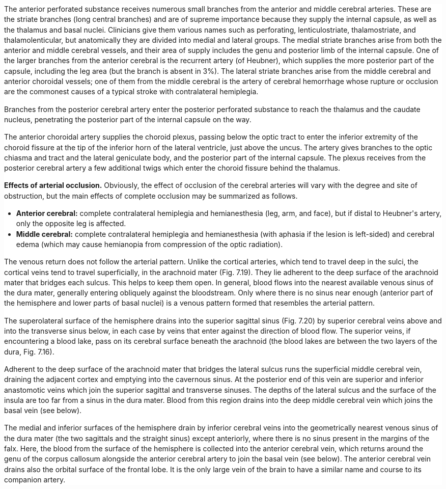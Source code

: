 The anterior perforated substance receives numerous small branches from the anterior and middle cerebral arteries. These are the striate branches (long central branches) and are of supreme importance because they supply the internal capsule, as well as the thalamus and basal nuclei. Clinicians give them various names such as perforating, lenticulostriate, thalamostriate, and thalamolenticular, but anatomically they are divided into medial and lateral groups. The medial striate branches arise from both the anterior and middle cerebral vessels, and their area of supply includes the genu and posterior limb of the internal capsule. One of the larger branches from the anterior cerebral is the recurrent artery (of Heubner), which supplies the more posterior part of the capsule, including the leg area (but the branch is absent in 3%). The lateral striate branches arise from the middle cerebral and anterior choroidal vessels; one of them from the middle cerebral is the artery of cerebral hemorrhage whose rupture or occlusion are the commonest causes of a typical stroke with contralateral hemiplegia.

Branches from the posterior cerebral artery enter the posterior perforated substance to reach the thalamus and the caudate nucleus, penetrating the posterior part of the internal capsule on the way.

The anterior choroidal artery supplies the choroid plexus, passing below the optic tract to enter the inferior extremity of the choroid fissure at the tip of the inferior horn of the lateral ventricle, just above the uncus. The artery gives branches to the optic chiasma and tract and the lateral geniculate body, and the posterior part of the internal capsule. The plexus receives from the posterior cerebral artery a few additional twigs which enter the choroid fissure behind the thalamus.

**Effects of arterial occlusion.** Obviously, the effect of occlusion of the cerebral arteries will vary with the degree and site of obstruction, but the main effects of complete occlusion may be summarized as follows.

*   **Anterior cerebral:** complete contralateral hemiplegia and hemianesthesia (leg, arm, and face), but if distal to Heubner's artery, only the opposite leg is affected.
*   **Middle cerebral:** complete contralateral hemiplegia and hemianesthesia (with aphasia if the lesion is left-sided) and cerebral edema (which may cause hemianopia from compression of the optic radiation).

The venous return does not follow the arterial pattern. Unlike the cortical arteries, which tend to travel deep in the sulci, the cortical veins tend to travel superficially, in the arachnoid mater (Fig. 7.19). They lie adherent to the deep surface of the arachnoid mater that bridges each sulcus. This helps to keep them open. In general, blood flows into the nearest available venous sinus of the dura mater, generally entering obliquely against the bloodstream. Only where there is no sinus near enough (anterior part of the hemisphere and lower parts of basal nuclei) is a venous pattern formed that resembles the arterial pattern.

The superolateral surface of the hemisphere drains into the superior sagittal sinus (Fig. 7.20) by superior cerebral veins above and into the transverse sinus below, in each case by veins that enter against the direction of blood flow. The superior veins, if encountering a blood lake, pass on its cerebral surface beneath the arachnoid (the blood lakes are between the two layers of the dura, Fig. 7.16).

Adherent to the deep surface of the arachnoid mater that bridges the lateral sulcus runs the superficial middle cerebral vein, draining the adjacent cortex and emptying into the cavernous sinus. At the posterior end of this vein are superior and inferior anastomotic veins which join the superior sagittal and transverse sinuses. The depths of the lateral sulcus and the surface of the insula are too far from a sinus in the dura mater. Blood from this region drains into the deep middle cerebral vein which joins the basal vein (see below).

The medial and inferior surfaces of the hemisphere drain by inferior cerebral veins into the geometrically nearest venous sinus of the dura mater (the two sagittals and the straight sinus) except anteriorly, where there is no sinus present in the margins of the falx. Here, the blood from the surface of the hemisphere is collected into the anterior cerebral vein, which returns around the genu of the corpus callosum alongside the anterior cerebral artery to join the basal vein (see below). The anterior cerebral vein drains also the orbital surface of the frontal lobe. It is the only large vein of the brain to have a similar name and course to its companion artery.
